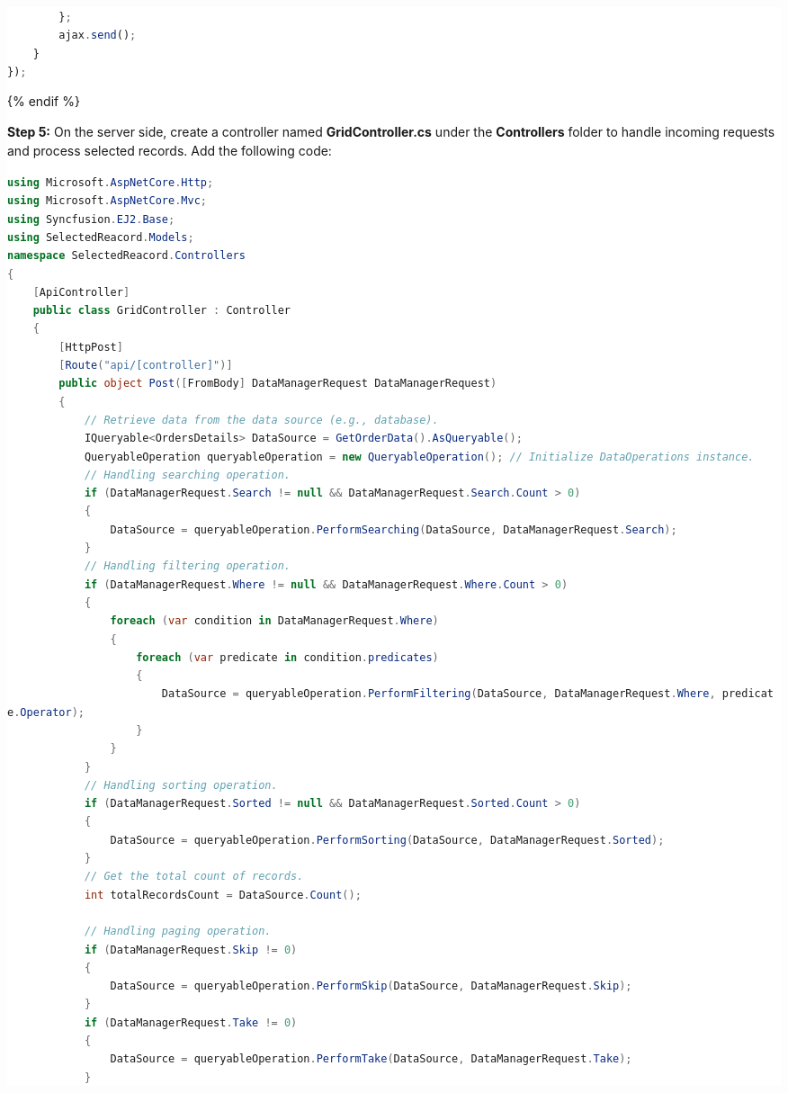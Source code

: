 ```js
        };
        ajax.send();
    }
});
```
{% endif %}

**Step 5:** On the server side, create a controller named **GridController.cs** under the **Controllers** folder to handle incoming requests and process selected records. Add the following code:

```cs
using Microsoft.AspNetCore.Http;
using Microsoft.AspNetCore.Mvc;
using Syncfusion.EJ2.Base;
using SelectedReacord.Models;
namespace SelectedReacord.Controllers
{
    [ApiController]
    public class GridController : Controller
    {
        [HttpPost]
        [Route("api/[controller]")]
        public object Post([FromBody] DataManagerRequest DataManagerRequest)
        {
            // Retrieve data from the data source (e.g., database).
            IQueryable<OrdersDetails> DataSource = GetOrderData().AsQueryable();
            QueryableOperation queryableOperation = new QueryableOperation(); // Initialize DataOperations instance.
            // Handling searching operation.
            if (DataManagerRequest.Search != null && DataManagerRequest.Search.Count > 0)
            {
                DataSource = queryableOperation.PerformSearching(DataSource, DataManagerRequest.Search);
            }
            // Handling filtering operation.
            if (DataManagerRequest.Where != null && DataManagerRequest.Where.Count > 0)
            {
                foreach (var condition in DataManagerRequest.Where)
                {
                    foreach (var predicate in condition.predicates)
                    {
                        DataSource = queryableOperation.PerformFiltering(DataSource, DataManagerRequest.Where, predicate.Operator);
                    }
                }
            }
            // Handling sorting operation.
            if (DataManagerRequest.Sorted != null && DataManagerRequest.Sorted.Count > 0)
            {
                DataSource = queryableOperation.PerformSorting(DataSource, DataManagerRequest.Sorted);
            }
            // Get the total count of records.
            int totalRecordsCount = DataSource.Count();

            // Handling paging operation.
            if (DataManagerRequest.Skip != 0)
            {
                DataSource = queryableOperation.PerformSkip(DataSource, DataManagerRequest.Skip);
            }
            if (DataManagerRequest.Take != 0)
            {
                DataSource = queryableOperation.PerformTake(DataSource, DataManagerRequest.Take);
            }
```